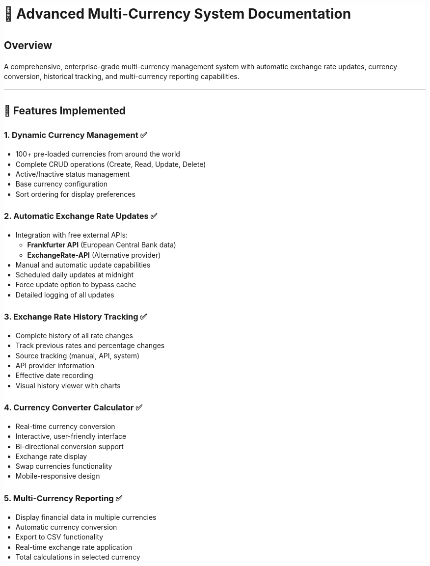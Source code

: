 # 💱 Advanced Multi-Currency System Documentation

## Overview
A comprehensive, enterprise-grade multi-currency management system with automatic exchange rate updates, currency conversion, historical tracking, and multi-currency reporting capabilities.

---

## 🌟 Features Implemented

### 1. **Dynamic Currency Management** ✅
- 100+ pre-loaded currencies from around the world
- Complete CRUD operations (Create, Read, Update, Delete)
- Active/Inactive status management
- Base currency configuration
- Sort ordering for display preferences

### 2. **Automatic Exchange Rate Updates** ✅
- Integration with free external APIs:
  - **Frankfurter API** (European Central Bank data)
  - **ExchangeRate-API** (Alternative provider)
- Manual and automatic update capabilities
- Scheduled daily updates at midnight
- Force update option to bypass cache
- Detailed logging of all updates

### 3. **Exchange Rate History Tracking** ✅
- Complete history of all rate changes
- Track previous rates and percentage changes
- Source tracking (manual, API, system)
- API provider information
- Effective date recording
- Visual history viewer with charts

### 4. **Currency Converter Calculator** ✅
- Real-time currency conversion
- Interactive, user-friendly interface
- Bi-directional conversion support
- Exchange rate display
- Swap currencies functionality
- Mobile-responsive design

### 5. **Multi-Currency Reporting** ✅
- Display financial data in multiple currencies
- Automatic currency conversion
- Export to CSV functionality
- Real-time exchange rate application
- Total calculations in selected currency
